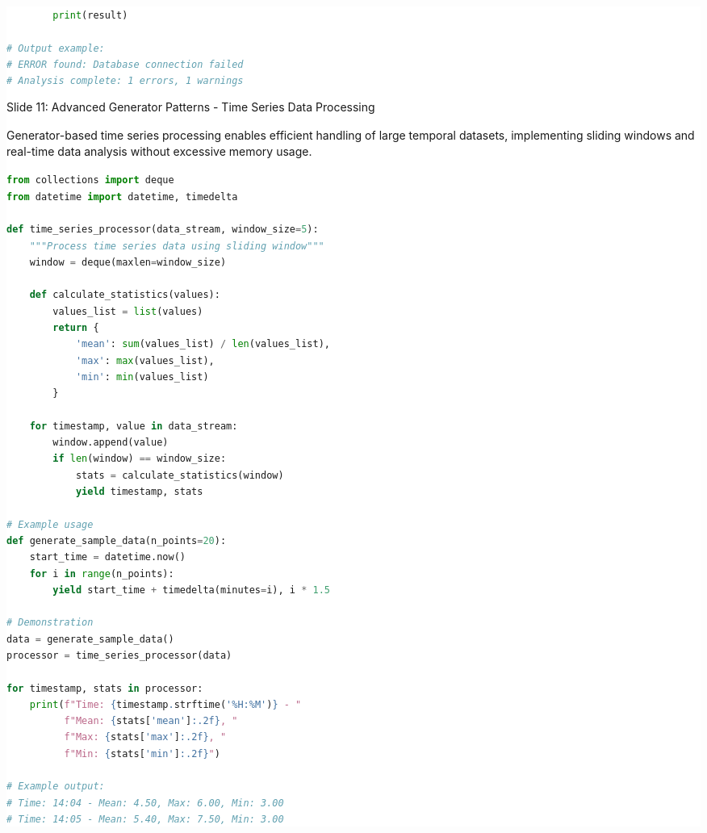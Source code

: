 ```python
        print(result)

# Output example:
# ERROR found: Database connection failed
# Analysis complete: 1 errors, 1 warnings
```

Slide 11: Advanced Generator Patterns - Time Series Data Processing

Generator-based time series processing enables efficient handling of large temporal datasets, implementing sliding windows and real-time data analysis without excessive memory usage.

```python
from collections import deque
from datetime import datetime, timedelta

def time_series_processor(data_stream, window_size=5):
    """Process time series data using sliding window"""
    window = deque(maxlen=window_size)
    
    def calculate_statistics(values):
        values_list = list(values)
        return {
            'mean': sum(values_list) / len(values_list),
            'max': max(values_list),
            'min': min(values_list)
        }
    
    for timestamp, value in data_stream:
        window.append(value)
        if len(window) == window_size:
            stats = calculate_statistics(window)
            yield timestamp, stats

# Example usage
def generate_sample_data(n_points=20):
    start_time = datetime.now()
    for i in range(n_points):
        yield start_time + timedelta(minutes=i), i * 1.5

# Demonstration
data = generate_sample_data()
processor = time_series_processor(data)

for timestamp, stats in processor:
    print(f"Time: {timestamp.strftime('%H:%M')} - "
          f"Mean: {stats['mean']:.2f}, "
          f"Max: {stats['max']:.2f}, "
          f"Min: {stats['min']:.2f}")

# Example output:
# Time: 14:04 - Mean: 4.50, Max: 6.00, Min: 3.00
# Time: 14:05 - Mean: 5.40, Max: 7.50, Min: 3.00
```
